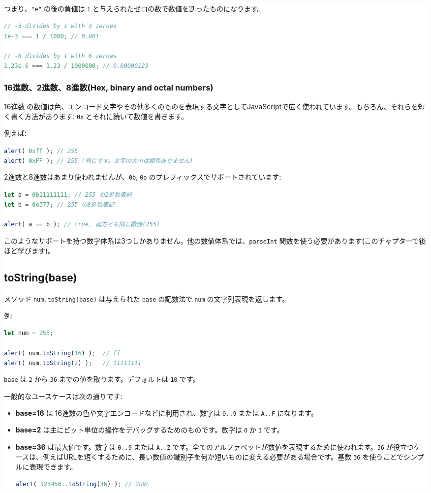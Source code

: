 つまり、`"e"` の後の負値は `1` と与えられたゼロの数で数値を割ったものになります。

```js
// -3 divides by 1 with 3 zeroes
1e-3 === 1 / 1000; // 0.001

// -6 divides by 1 with 6 zeroes
1.23e-6 === 1.23 / 1000000; // 0.00000123
```

### 16進数、2進数、8進数(Hex, binary and octal numbers)

[16進数](https://en.wikipedia.org/wiki/Hexadecimal) の数値は色、エンコード文字やその他多くのものを表現する文字としてJavaScriptで広く使われています。もちろん、それらを短く書く方法があります: `0x` とそれに続いて数値を書きます。

例えば:

```js run
alert( 0xff ); // 255
alert( 0xFF ); // 255 (同じです。文字の大小は関係ありません)
```

2進数と8進数はあまり使われませんが、`0b`, `0o` のプレフィックスでサポートされています:


```js run
let a = 0b11111111; // 255 の2進数表記
let b = 0o377; // 255 の8進数表記

alert( a == b ); // true, 両方とも同じ数値(255)
```

このようなサポートを持つ数字体系は3つしかありません。他の数値体系では、`parseInt` 関数を使う必要があります(このチャプターで後ほど学びます)。

## toString(base) 

メソッド `num.toString(base)` は与えられた `base` の記数法で `num` の文字列表現を返します。

例:
```js run
let num = 255;

alert( num.toString(16) );  // ff
alert( num.toString(2) );   // 11111111
```

`base` は `2` から `36` までの値を取ります。デフォルトは `10` です。

一般的なユースケースは次の通りです:

- **base=16** は 16進数の色や文字エンコードなどに利用され、数字は `0..9` または `A..F` になります。
- **base=2** は主にビット単位の操作をデバッグするためのものです。数字は `0` か `1` です。
- **base=36** は最大値です。数字は `0..9` または `A..Z` です。全てのアルファベットが数値を表現するために使われます。`36` が役立つケースは、例えばURLを短くするために、長い数値の識別子を何か短いものに変える必要がある場合です。基数 `36` を使うことでシンプルに表現できます。

    ```js run
    alert( 123456..toString(36) ); // 2n9c
    ```
